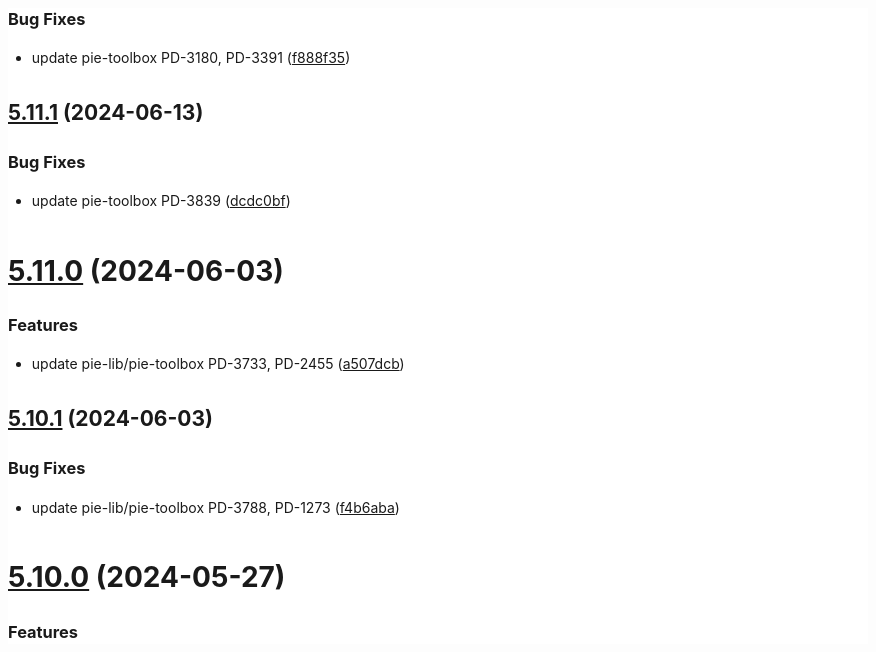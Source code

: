
### Bug Fixes

* update pie-toolbox PD-3180, PD-3391 ([f888f35](https://github.com/pie-framework/pie-elements/commit/f888f350468fca91379d4216c9c696c30695add3))





## [5.11.1](https://github.com/pie-framework/pie-elements/compare/@pie-element/select-text-controller@5.11.0...@pie-element/select-text-controller@5.11.1) (2024-06-13)


### Bug Fixes

* update pie-toolbox PD-3839 ([dcdc0bf](https://github.com/pie-framework/pie-elements/commit/dcdc0bf9a7cc341d257de831e87915fb9425e4a2))





# [5.11.0](https://github.com/pie-framework/pie-elements/compare/@pie-element/select-text-controller@5.10.1...@pie-element/select-text-controller@5.11.0) (2024-06-03)


### Features

* update pie-lib/pie-toolbox PD-3733, PD-2455 ([a507dcb](https://github.com/pie-framework/pie-elements/commit/a507dcb30bf2de72614aaba8ee576edf0c953d05))





## [5.10.1](https://github.com/pie-framework/pie-elements/compare/@pie-element/select-text-controller@5.10.0...@pie-element/select-text-controller@5.10.1) (2024-06-03)


### Bug Fixes

* update pie-lib/pie-toolbox PD-3788, PD-1273 ([f4b6aba](https://github.com/pie-framework/pie-elements/commit/f4b6aba5c741fbf6305dba71bf47d2226f39f2ee))





# [5.10.0](https://github.com/pie-framework/pie-elements/compare/@pie-element/select-text-controller@5.9.6...@pie-element/select-text-controller@5.10.0) (2024-05-27)


### Features
